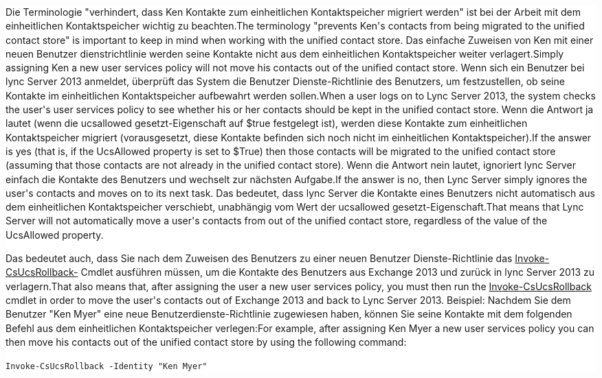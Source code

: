 <span data-ttu-id="ae7d5-144">Die Terminologie "verhindert, dass Ken Kontakte zum einheitlichen Kontaktspeicher migriert werden" ist bei der Arbeit mit dem einheitlichen Kontaktspeicher wichtig zu beachten.</span><span class="sxs-lookup"><span data-stu-id="ae7d5-144">The terminology "prevents Ken's contacts from being migrated to the unified contact store" is important to keep in mind when working with the unified contact store.</span></span> <span data-ttu-id="ae7d5-145">Das einfache Zuweisen von Ken mit einer neuen Benutzer dienstrichtlinie werden seine Kontakte nicht aus dem einheitlichen Kontaktspeicher weiter verlagert.</span><span class="sxs-lookup"><span data-stu-id="ae7d5-145">Simply assigning Ken a new user services policy will not move his contacts out of the unified contact store.</span></span> <span data-ttu-id="ae7d5-146">Wenn sich ein Benutzer bei lync Server 2013 anmeldet, überprüft das System die Benutzer Dienste-Richtlinie des Benutzers, um festzustellen, ob seine Kontakte im einheitlichen Kontaktspeicher aufbewahrt werden sollen.</span><span class="sxs-lookup"><span data-stu-id="ae7d5-146">When a user logs on to Lync Server 2013, the system checks the user's user services policy to see whether his or her contacts should be kept in the unified contact store.</span></span> <span data-ttu-id="ae7d5-147">Wenn die Antwort ja lautet (wenn die ucsallowed gesetzt-Eigenschaft auf $true festgelegt ist), werden diese Kontakte zum einheitlichen Kontaktspeicher migriert (vorausgesetzt, diese Kontakte befinden sich noch nicht im einheitlichen Kontaktspeicher).</span><span class="sxs-lookup"><span data-stu-id="ae7d5-147">If the answer is yes (that is, if the UcsAllowed property is set to $True) then those contacts will be migrated to the unified contact store (assuming that those contacts are not already in the unified contact store).</span></span> <span data-ttu-id="ae7d5-148">Wenn die Antwort nein lautet, ignoriert lync Server einfach die Kontakte des Benutzers und wechselt zur nächsten Aufgabe.</span><span class="sxs-lookup"><span data-stu-id="ae7d5-148">If the answer is no, then Lync Server simply ignores the user's contacts and moves on to its next task.</span></span> <span data-ttu-id="ae7d5-149">Das bedeutet, dass lync Server die Kontakte eines Benutzers nicht automatisch aus dem einheitlichen Kontaktspeicher verschiebt, unabhängig vom Wert der ucsallowed gesetzt-Eigenschaft.</span><span class="sxs-lookup"><span data-stu-id="ae7d5-149">That means that Lync Server will not automatically move a user's contacts from out of the unified contact store, regardless of the value of the UcsAllowed property.</span></span>

<span data-ttu-id="ae7d5-150">Das bedeutet auch, dass Sie nach dem Zuweisen des Benutzers zu einer neuen Benutzer Dienste-Richtlinie das [Invoke-CsUcsRollback-](https://docs.microsoft.com/powershell/module/skype/Invoke-CsUcsRollback) Cmdlet ausführen müssen, um die Kontakte des Benutzers aus Exchange 2013 und zurück in lync Server 2013 zu verlagern.</span><span class="sxs-lookup"><span data-stu-id="ae7d5-150">That also means that, after assigning the user a new user services policy, you must then run the [Invoke-CsUcsRollback](https://docs.microsoft.com/powershell/module/skype/Invoke-CsUcsRollback) cmdlet in order to move the user's contacts out of Exchange 2013 and back to Lync Server 2013.</span></span> <span data-ttu-id="ae7d5-151">Beispiel: Nachdem Sie dem Benutzer "Ken Myer" eine neue Benutzerdienste-Richtlinie zugewiesen haben, können Sie seine Kontakte mit dem folgenden Befehl aus dem einheitlichen Kontaktspeicher verlegen:</span><span class="sxs-lookup"><span data-stu-id="ae7d5-151">For example, after assigning Ken Myer a new user services policy you can then move his contacts out of the unified contact store by using the following command:</span></span>

    Invoke-CsUcsRollback -Identity "Ken Myer"

